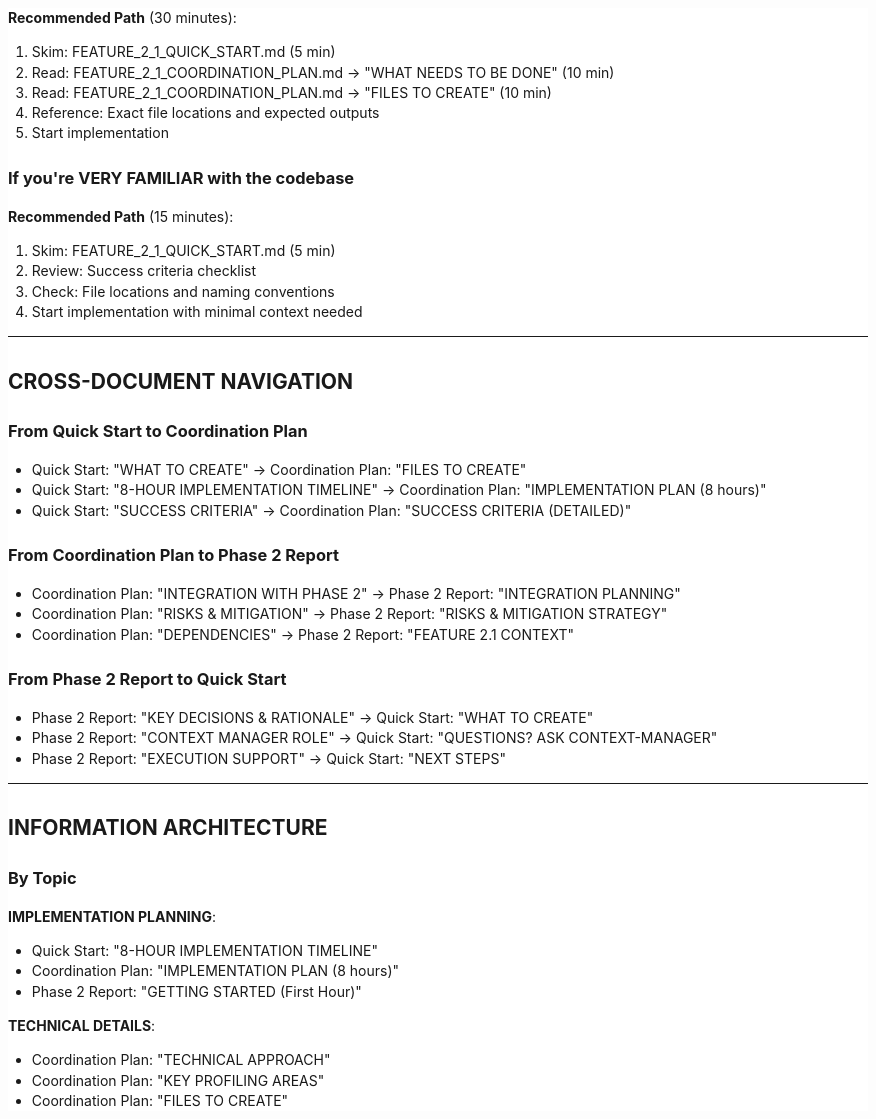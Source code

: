 **Recommended Path** (30 minutes):
1. Skim: FEATURE_2_1_QUICK_START.md (5 min)
2. Read: FEATURE_2_1_COORDINATION_PLAN.md → "WHAT NEEDS TO BE DONE" (10 min)
3. Read: FEATURE_2_1_COORDINATION_PLAN.md → "FILES TO CREATE" (10 min)
4. Reference: Exact file locations and expected outputs
5. Start implementation

### If you're VERY FAMILIAR with the codebase

**Recommended Path** (15 minutes):
1. Skim: FEATURE_2_1_QUICK_START.md (5 min)
2. Review: Success criteria checklist
3. Check: File locations and naming conventions
4. Start implementation with minimal context needed

---

## CROSS-DOCUMENT NAVIGATION

### From Quick Start to Coordination Plan
- Quick Start: "WHAT TO CREATE" → Coordination Plan: "FILES TO CREATE"
- Quick Start: "8-HOUR IMPLEMENTATION TIMELINE" → Coordination Plan: "IMPLEMENTATION PLAN (8 hours)"
- Quick Start: "SUCCESS CRITERIA" → Coordination Plan: "SUCCESS CRITERIA (DETAILED)"

### From Coordination Plan to Phase 2 Report
- Coordination Plan: "INTEGRATION WITH PHASE 2" → Phase 2 Report: "INTEGRATION PLANNING"
- Coordination Plan: "RISKS & MITIGATION" → Phase 2 Report: "RISKS & MITIGATION STRATEGY"
- Coordination Plan: "DEPENDENCIES" → Phase 2 Report: "FEATURE 2.1 CONTEXT"

### From Phase 2 Report to Quick Start
- Phase 2 Report: "KEY DECISIONS & RATIONALE" → Quick Start: "WHAT TO CREATE"
- Phase 2 Report: "CONTEXT MANAGER ROLE" → Quick Start: "QUESTIONS? ASK CONTEXT-MANAGER"
- Phase 2 Report: "EXECUTION SUPPORT" → Quick Start: "NEXT STEPS"

---

## INFORMATION ARCHITECTURE

### By Topic

**IMPLEMENTATION PLANNING**:
- Quick Start: "8-HOUR IMPLEMENTATION TIMELINE"
- Coordination Plan: "IMPLEMENTATION PLAN (8 hours)"
- Phase 2 Report: "GETTING STARTED (First Hour)"

**TECHNICAL DETAILS**:
- Coordination Plan: "TECHNICAL APPROACH"
- Coordination Plan: "KEY PROFILING AREAS"
- Coordination Plan: "FILES TO CREATE"

